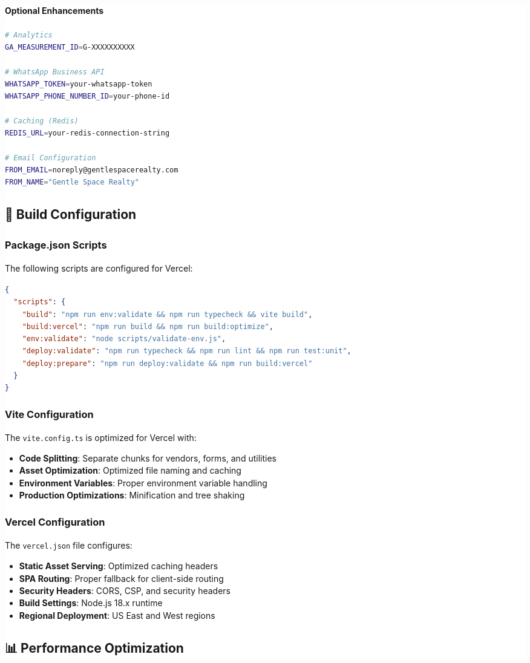 #### Optional Enhancements
```bash
# Analytics
GA_MEASUREMENT_ID=G-XXXXXXXXXX

# WhatsApp Business API
WHATSAPP_TOKEN=your-whatsapp-token
WHATSAPP_PHONE_NUMBER_ID=your-phone-id

# Caching (Redis)
REDIS_URL=your-redis-connection-string

# Email Configuration
FROM_EMAIL=noreply@gentlespacerealty.com
FROM_NAME="Gentle Space Realty"
```

## 🔧 Build Configuration

### Package.json Scripts
The following scripts are configured for Vercel:

```json
{
  "scripts": {
    "build": "npm run env:validate && npm run typecheck && vite build",
    "build:vercel": "npm run build && npm run build:optimize",
    "env:validate": "node scripts/validate-env.js",
    "deploy:validate": "npm run typecheck && npm run lint && npm run test:unit",
    "deploy:prepare": "npm run deploy:validate && npm run build:vercel"
  }
}
```

### Vite Configuration
The `vite.config.ts` is optimized for Vercel with:
- **Code Splitting**: Separate chunks for vendors, forms, and utilities
- **Asset Optimization**: Optimized file naming and caching
- **Environment Variables**: Proper environment variable handling
- **Production Optimizations**: Minification and tree shaking

### Vercel Configuration
The `vercel.json` file configures:
- **Static Asset Serving**: Optimized caching headers
- **SPA Routing**: Proper fallback for client-side routing
- **Security Headers**: CORS, CSP, and security headers
- **Build Settings**: Node.js 18.x runtime
- **Regional Deployment**: US East and West regions

## 📊 Performance Optimization
